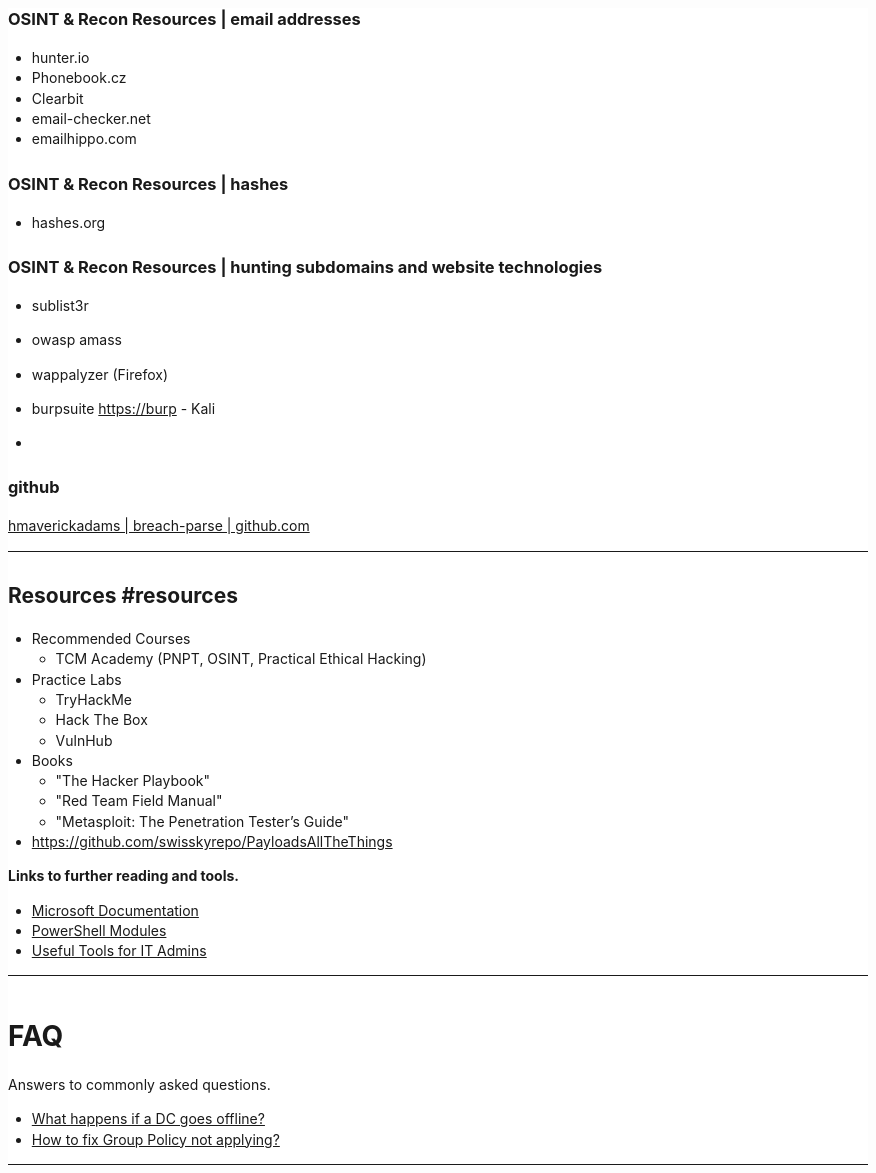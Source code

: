 ### OSINT & Recon Resources | email addresses
* hunter.io
* Phonebook.cz
* Clearbit
* email-checker.net
* emailhippo.com

### OSINT & Recon Resources | hashes
* hashes.org

### OSINT & Recon Resources | hunting subdomains and website technologies
* sublist3r
* owasp amass
  
* wappalyzer (Firefox)
* burpsuite [https://burp](https://burp) - Kali
* 

### github
[hmaverickadams | breach-parse | github.com](https://github.com/hmaverickadams/breach-parse)



---

## **Resources #resources**
- Recommended Courses
  - TCM Academy (PNPT, OSINT, Practical Ethical Hacking)
- Practice Labs
  - TryHackMe
  - Hack The Box
  - VulnHub
- Books
  - "The Hacker Playbook"
  - "Red Team Field Manual"
  - "Metasploit: The Penetration Tester’s Guide"
- https://github.com/swisskyrepo/PayloadsAllTheThings

**Links to further reading and tools.**

- [Microsoft Documentation](resources#microsoft-documentation)
- [PowerShell Modules](resources#powershell-modules)
- [Useful Tools for IT Admins](resources#useful-tools)
---

# FAQ

Answers to commonly asked questions.

- [What happens if a DC goes offline?](faq#dc-offline)
- [How to fix Group Policy not applying?](faq#group-policy-fix)

---